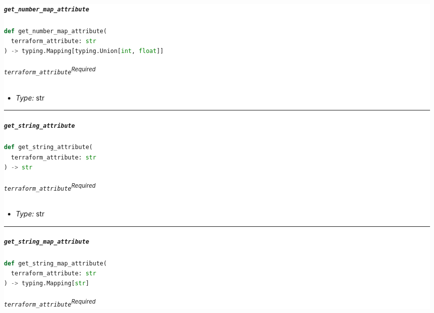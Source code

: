 ##### `get_number_map_attribute` <a name="get_number_map_attribute" id="@cdktf/provider-cloudflare.dataCloudflareCustomHostname.DataCloudflareCustomHostnameFilterOutputReference.getNumberMapAttribute"></a>

```python
def get_number_map_attribute(
  terraform_attribute: str
) -> typing.Mapping[typing.Union[int, float]]
```

###### `terraform_attribute`<sup>Required</sup> <a name="terraform_attribute" id="@cdktf/provider-cloudflare.dataCloudflareCustomHostname.DataCloudflareCustomHostnameFilterOutputReference.getNumberMapAttribute.parameter.terraformAttribute"></a>

- *Type:* str

---

##### `get_string_attribute` <a name="get_string_attribute" id="@cdktf/provider-cloudflare.dataCloudflareCustomHostname.DataCloudflareCustomHostnameFilterOutputReference.getStringAttribute"></a>

```python
def get_string_attribute(
  terraform_attribute: str
) -> str
```

###### `terraform_attribute`<sup>Required</sup> <a name="terraform_attribute" id="@cdktf/provider-cloudflare.dataCloudflareCustomHostname.DataCloudflareCustomHostnameFilterOutputReference.getStringAttribute.parameter.terraformAttribute"></a>

- *Type:* str

---

##### `get_string_map_attribute` <a name="get_string_map_attribute" id="@cdktf/provider-cloudflare.dataCloudflareCustomHostname.DataCloudflareCustomHostnameFilterOutputReference.getStringMapAttribute"></a>

```python
def get_string_map_attribute(
  terraform_attribute: str
) -> typing.Mapping[str]
```

###### `terraform_attribute`<sup>Required</sup> <a name="terraform_attribute" id="@cdktf/provider-cloudflare.dataCloudflareCustomHostname.DataCloudflareCustomHostnameFilterOutputReference.getStringMapAttribute.parameter.terraformAttribute"></a>
